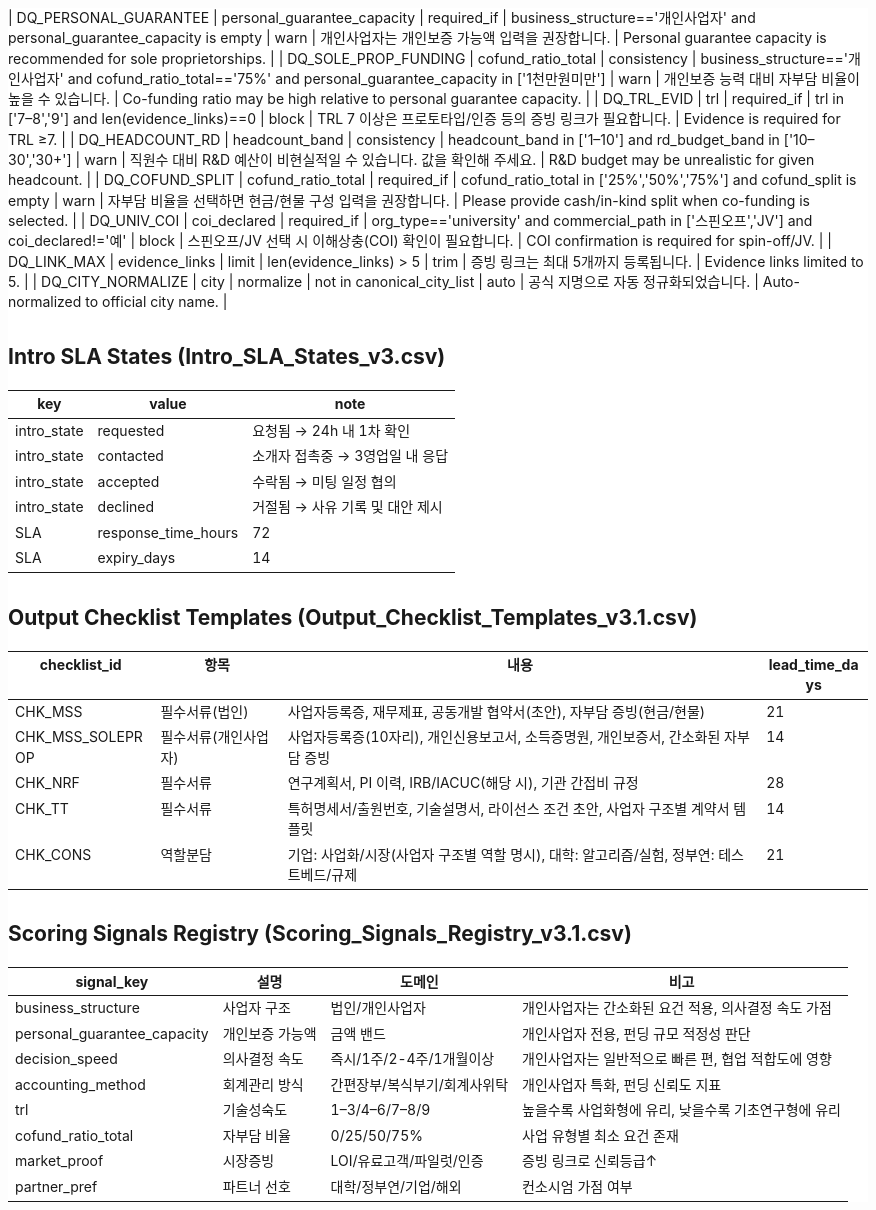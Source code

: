 | DQ_PERSONAL_GUARANTEE | personal_guarantee_capacity | required_if | business_structure=='개인사업자' and personal_guarantee_capacity is empty | warn | 개인사업자는 개인보증 가능액 입력을 권장합니다. | Personal guarantee capacity is recommended for sole proprietorships. |
| DQ_SOLE_PROP_FUNDING | cofund_ratio_total | consistency | business_structure=='개인사업자' and cofund_ratio_total=='75%' and personal_guarantee_capacity in ['1천만원미만'] | warn | 개인보증 능력 대비 자부담 비율이 높을 수 있습니다. | Co-funding ratio may be high relative to personal guarantee capacity. |
| DQ_TRL_EVID | trl | required_if | trl in ['7–8','9'] and len(evidence_links)==0 | block | TRL 7 이상은 프로토타입/인증 등의 증빙 링크가 필요합니다. | Evidence is required for TRL ≥7. |
| DQ_HEADCOUNT_RD | headcount_band | consistency | headcount_band in ['1–10'] and rd_budget_band in ['10–30','30+'] | warn | 직원수 대비 R&D 예산이 비현실적일 수 있습니다. 값을 확인해 주세요. | R&D budget may be unrealistic for given headcount. |
| DQ_COFUND_SPLIT | cofund_ratio_total | required_if | cofund_ratio_total in ['25%','50%','75%'] and cofund_split is empty | warn | 자부담 비율을 선택하면 현금/현물 구성 입력을 권장합니다. | Please provide cash/in-kind split when co-funding is selected. |
| DQ_UNIV_COI | coi_declared | required_if | org_type=='university' and commercial_path in ['스핀오프','JV'] and coi_declared!='예' | block | 스핀오프/JV 선택 시 이해상충(COI) 확인이 필요합니다. | COI confirmation is required for spin-off/JV. |
| DQ_LINK_MAX | evidence_links | limit | len(evidence_links) > 5 | trim | 증빙 링크는 최대 5개까지 등록됩니다. | Evidence links limited to 5. |
| DQ_CITY_NORMALIZE | city | normalize | not in canonical_city_list | auto | 공식 지명으로 자동 정규화되었습니다. | Auto-normalized to official city name. |

## Intro SLA States (Intro_SLA_States_v3.csv)

| key | value | note |
|-----|-------|------|
| intro_state | requested | 요청됨 → 24h 내 1차 확인 |
| intro_state | contacted | 소개자 접촉중 → 3영업일 내 응답 |
| intro_state | accepted | 수락됨 → 미팅 일정 협의 |
| intro_state | declined | 거절됨 → 사유 기록 및 대안 제시 |
| SLA | response_time_hours | 72 |
| SLA | expiry_days | 14 |

## Output Checklist Templates (Output_Checklist_Templates_v3.1.csv)

| checklist_id | 항목 | 내용 | lead_time_days |
|--------------|------|------|----------------|
| CHK_MSS | 필수서류(법인) | 사업자등록증, 재무제표, 공동개발 협약서(초안), 자부담 증빙(현금/현물) | 21 |
| CHK_MSS_SOLEPROP | 필수서류(개인사업자) | 사업자등록증(10자리), 개인신용보고서, 소득증명원, 개인보증서, 간소화된 자부담 증빙 | 14 |
| CHK_NRF | 필수서류 | 연구계획서, PI 이력, IRB/IACUC(해당 시), 기관 간접비 규정 | 28 |
| CHK_TT | 필수서류 | 특허명세서/출원번호, 기술설명서, 라이선스 조건 초안, 사업자 구조별 계약서 템플릿 | 14 |
| CHK_CONS | 역할분담 | 기업: 사업화/시장(사업자 구조별 역할 명시), 대학: 알고리즘/실험, 정부연: 테스트베드/규제 | 21 |

## Scoring Signals Registry (Scoring_Signals_Registry_v3.1.csv)

| signal_key | 설명 | 도메인 | 비고 |
|------------|------|--------|------|
| business_structure | 사업자 구조 | 법인/개인사업자 | 개인사업자는 간소화된 요건 적용, 의사결정 속도 가점 |
| personal_guarantee_capacity | 개인보증 가능액 | 금액 밴드 | 개인사업자 전용, 펀딩 규모 적정성 판단 |
| decision_speed | 의사결정 속도 | 즉시/1주/2-4주/1개월이상 | 개인사업자는 일반적으로 빠른 편, 협업 적합도에 영향 |
| accounting_method | 회계관리 방식 | 간편장부/복식부기/회계사위탁 | 개인사업자 특화, 펀딩 신뢰도 지표 |
| trl | 기술성숙도 | 1–3/4–6/7–8/9 | 높을수록 사업화형에 유리, 낮을수록 기초연구형에 유리 |
| cofund_ratio_total | 자부담 비율 | 0/25/50/75% | 사업 유형별 최소 요건 존재 |
| market_proof | 시장증빙 | LOI/유료고객/파일럿/인증 | 증빙 링크로 신뢰등급↑ |
| partner_pref | 파트너 선호 | 대학/정부연/기업/해외 | 컨소시엄 가점 여부 |
